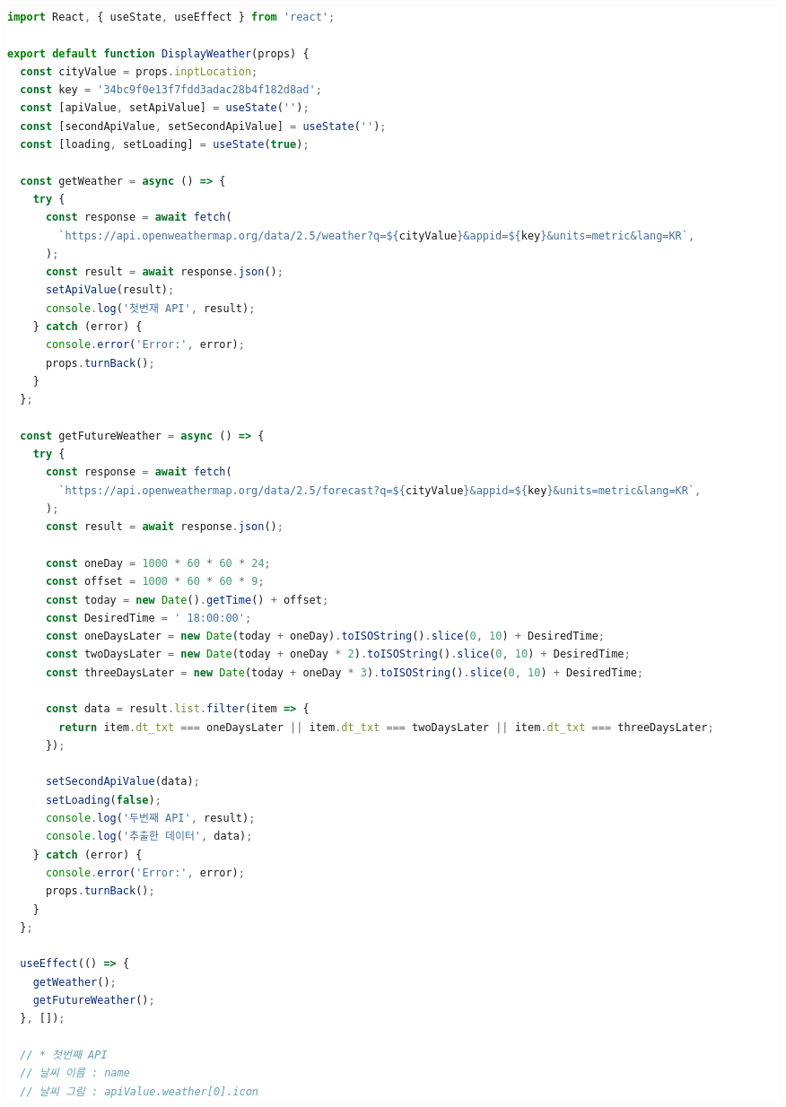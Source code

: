 ```js
import React, { useState, useEffect } from 'react';

export default function DisplayWeather(props) {
  const cityValue = props.inptLocation;
  const key = '34bc9f0e13f7fdd3adac28b4f182d8ad';
  const [apiValue, setApiValue] = useState('');
  const [secondApiValue, setSecondApiValue] = useState('');
  const [loading, setLoading] = useState(true);

  const getWeather = async () => {
    try {
      const response = await fetch(
        `https://api.openweathermap.org/data/2.5/weather?q=${cityValue}&appid=${key}&units=metric&lang=KR`,
      );
      const result = await response.json();
      setApiValue(result);
      console.log('첫번재 API', result);
    } catch (error) {
      console.error('Error:', error);
      props.turnBack();
    }
  };

  const getFutureWeather = async () => {
    try {
      const response = await fetch(
        `https://api.openweathermap.org/data/2.5/forecast?q=${cityValue}&appid=${key}&units=metric&lang=KR`,
      );
      const result = await response.json();

      const oneDay = 1000 * 60 * 60 * 24;
      const offset = 1000 * 60 * 60 * 9;
      const today = new Date().getTime() + offset;
      const DesiredTime = ' 18:00:00';
      const oneDaysLater = new Date(today + oneDay).toISOString().slice(0, 10) + DesiredTime;
      const twoDaysLater = new Date(today + oneDay * 2).toISOString().slice(0, 10) + DesiredTime;
      const threeDaysLater = new Date(today + oneDay * 3).toISOString().slice(0, 10) + DesiredTime;

      const data = result.list.filter(item => {
        return item.dt_txt === oneDaysLater || item.dt_txt === twoDaysLater || item.dt_txt === threeDaysLater;
      });

      setSecondApiValue(data);
      setLoading(false);
      console.log('두번째 API', result);
      console.log('추출한 데이터', data);
    } catch (error) {
      console.error('Error:', error);
      props.turnBack();
    }
  };

  useEffect(() => {
    getWeather();
    getFutureWeather();
  }, []);

  // * 첫번째 API
  // 날씨 이름 : name
  // 날씨 그림 : apiValue.weather[0].icon
```